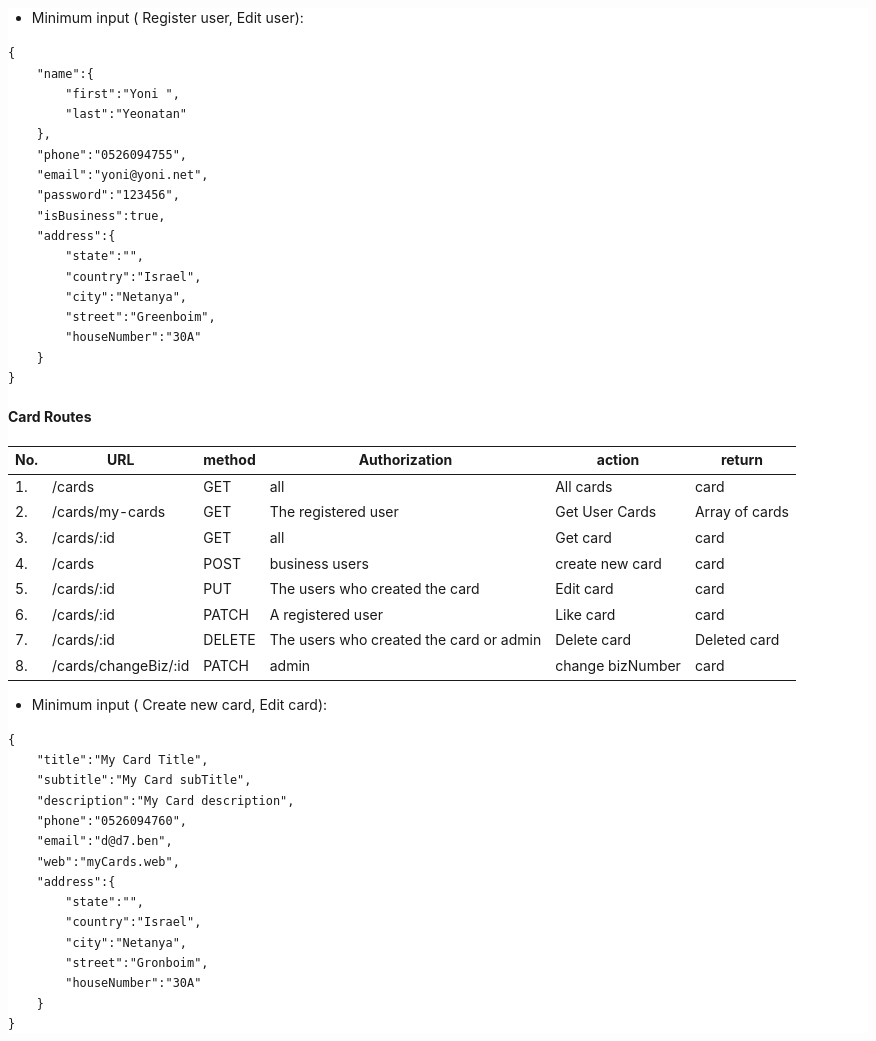 - Minimum input ( Register user, Edit user):

```
{
    "name":{
        "first":"Yoni ",
        "last":"Yeonatan"
    },
    "phone":"0526094755",
    "email":"yoni@yoni.net",
    "password":"123456",
    "isBusiness":true,
    "address":{
        "state":"",
        "country":"Israel",
        "city":"Netanya",
        "street":"Greenboim",
        "houseNumber":"30A"
    }
}

```

#### Card Routes

| No. | URL                  | method | Authorization                           | action           | return         |
| --- | -------------------- | ------ | --------------------------------------- | ---------------- | -------------- |
| 1.  | /cards               | GET    | all                                     | All cards        | card           |
| 2.  | /cards/my-cards      | GET    | The registered user                     | Get User Cards   | Array of cards |
| 3.  | /cards/:id           | GET    | all                                     | Get card         | card           |
| 4.  | /cards               | POST   | business users                          | create new card  | card           |
| 5.  | /cards/:id           | PUT    | The users who created the card          | Edit card        | card           |
| 6.  | /cards/:id           | PATCH  | A registered user                       | Like card        | card           |
| 7.  | /cards/:id           | DELETE | The users who created the card or admin | Delete card      | Deleted card   |
| 8.  | /cards/changeBiz/:id | PATCH  | admin                                   | change bizNumber | card           |

- Minimum input ( Create new card, Edit card):

```
{
    "title":"My Card Title",
    "subtitle":"My Card subTitle",
    "description":"My Card description",
    "phone":"0526094760",
    "email":"d@d7.ben",
    "web":"myCards.web",
    "address":{
        "state":"",
        "country":"Israel",
        "city":"Netanya",
        "street":"Gronboim",
        "houseNumber":"30A"
    }
}
```
